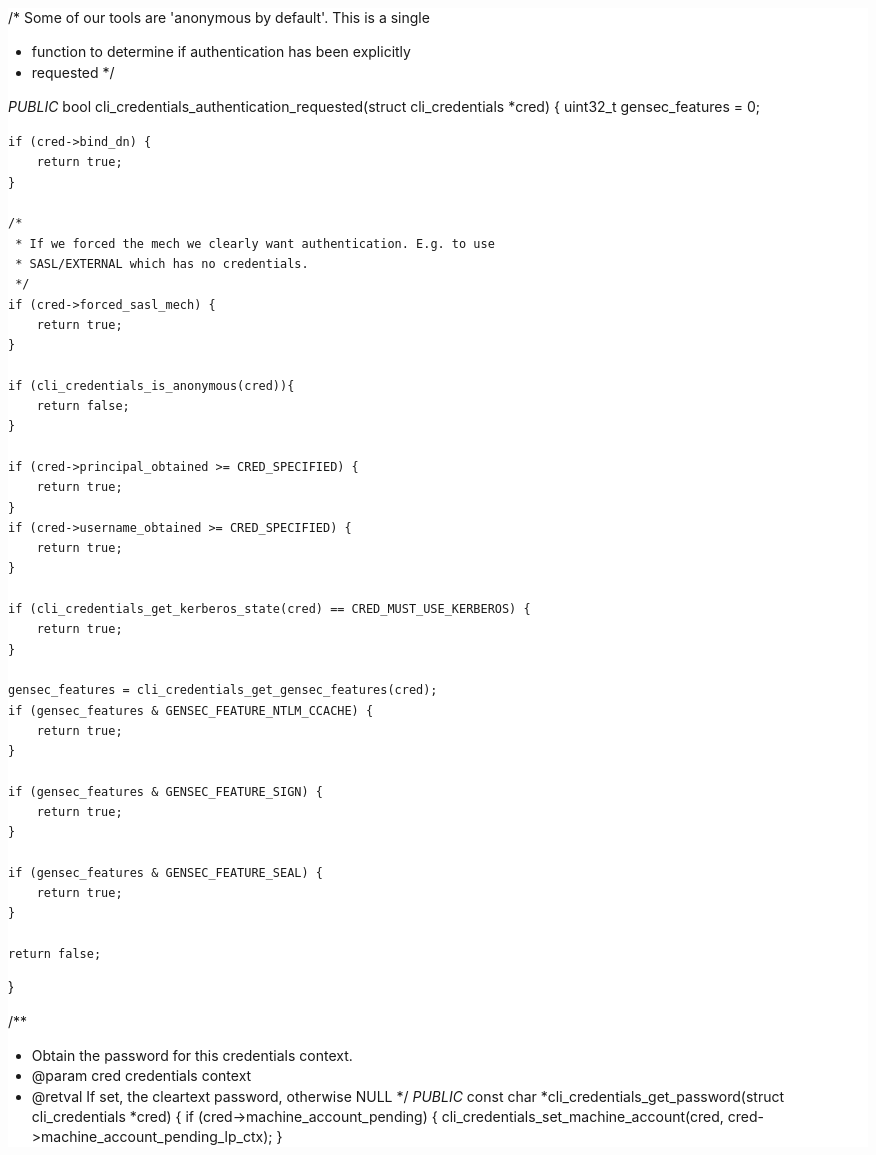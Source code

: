 /* Some of our tools are 'anonymous by default'.  This is a single
 * function to determine if authentication has been explicitly
 * requested */

_PUBLIC_ bool cli_credentials_authentication_requested(struct cli_credentials *cred) 
{
	uint32_t gensec_features = 0;

	if (cred->bind_dn) {
		return true;
	}

	/*
	 * If we forced the mech we clearly want authentication. E.g. to use
	 * SASL/EXTERNAL which has no credentials.
	 */
	if (cred->forced_sasl_mech) {
		return true;
	}

	if (cli_credentials_is_anonymous(cred)){
		return false;
	}

	if (cred->principal_obtained >= CRED_SPECIFIED) {
		return true;
	}
	if (cred->username_obtained >= CRED_SPECIFIED) {
		return true;
	}

	if (cli_credentials_get_kerberos_state(cred) == CRED_MUST_USE_KERBEROS) {
		return true;
	}

	gensec_features = cli_credentials_get_gensec_features(cred);
	if (gensec_features & GENSEC_FEATURE_NTLM_CCACHE) {
		return true;
	}

	if (gensec_features & GENSEC_FEATURE_SIGN) {
		return true;
	}

	if (gensec_features & GENSEC_FEATURE_SEAL) {
		return true;
	}

	return false;
}

/**
 * Obtain the password for this credentials context.
 * @param cred credentials context
 * @retval If set, the cleartext password, otherwise NULL
 */
_PUBLIC_ const char *cli_credentials_get_password(struct cli_credentials *cred)
{
	if (cred->machine_account_pending) {
		cli_credentials_set_machine_account(cred,
						    cred->machine_account_pending_lp_ctx);
	}
